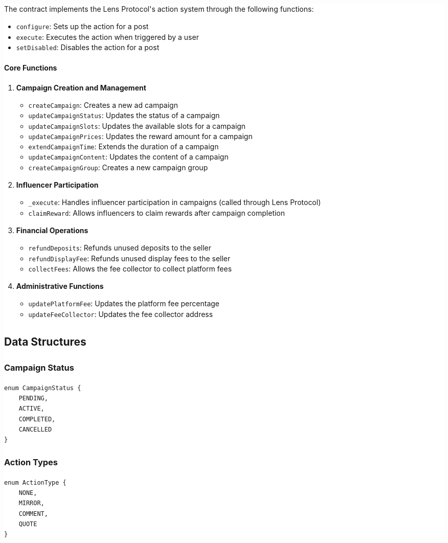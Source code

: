 The contract implements the Lens Protocol's action system through the following functions:

- `configure`: Sets up the action for a post
- `execute`: Executes the action when triggered by a user
- `setDisabled`: Disables the action for a post

#### Core Functions

1. **Campaign Creation and Management**

   - `createCampaign`: Creates a new ad campaign
   - `updateCampaignStatus`: Updates the status of a campaign
   - `updateCampaignSlots`: Updates the available slots for a campaign
   - `updateCampaignPrices`: Updates the reward amount for a campaign
   - `extendCampaignTime`: Extends the duration of a campaign
   - `updateCampaignContent`: Updates the content of a campaign
   - `createCampaignGroup`: Creates a new campaign group

2. **Influencer Participation**

   - `_execute`: Handles influencer participation in campaigns (called through Lens Protocol)
   - `claimReward`: Allows influencers to claim rewards after campaign completion

3. **Financial Operations**

   - `refundDeposits`: Refunds unused deposits to the seller
   - `refundDisplayFee`: Refunds unused display fees to the seller
   - `collectFees`: Allows the fee collector to collect platform fees

4. **Administrative Functions**

   - `updatePlatformFee`: Updates the platform fee percentage
   - `updateFeeCollector`: Updates the fee collector address

## Data Structures

### Campaign Status

```solidity
enum CampaignStatus {
    PENDING,
    ACTIVE,
    COMPLETED,
    CANCELLED
}
```

### Action Types

```solidity
enum ActionType {
    NONE,
    MIRROR,
    COMMENT,
    QUOTE
}
```
